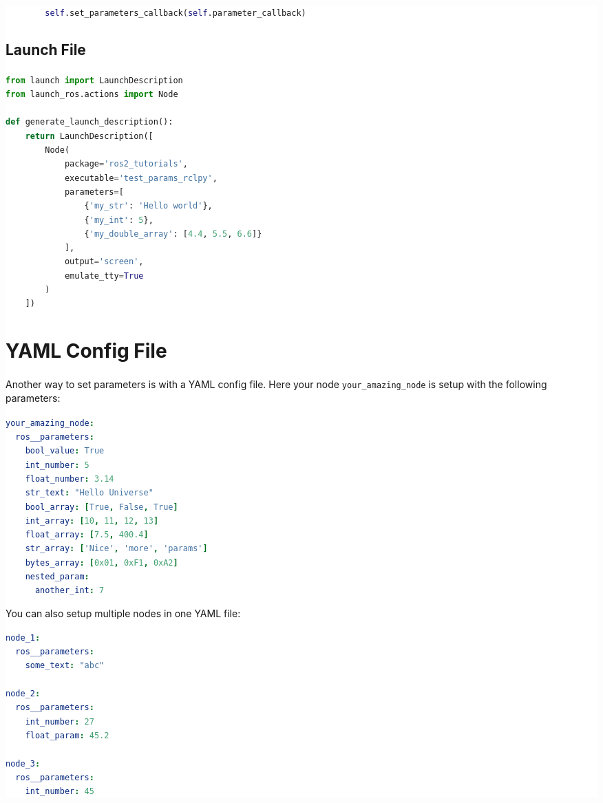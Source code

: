 ```python
        self.set_parameters_callback(self.parameter_callback)
```

## Launch File

```python
from launch import LaunchDescription
from launch_ros.actions import Node

def generate_launch_description():
    return LaunchDescription([
        Node(
            package='ros2_tutorials',
            executable='test_params_rclpy',
            parameters=[
                {'my_str': 'Hello world'},
                {'my_int': 5},
                {'my_double_array': [4.4, 5.5, 6.6]}
            ],
            output='screen',
            emulate_tty=True
        )
    ])
```

# YAML Config File

Another way to set parameters is with a YAML config file. Here your node `your_amazing_node` is setup 
with the following parameters:

```yaml
your_amazing_node:
  ros__parameters:
    bool_value: True
    int_number: 5
    float_number: 3.14
    str_text: "Hello Universe"
    bool_array: [True, False, True]
    int_array: [10, 11, 12, 13]
    float_array: [7.5, 400.4]
    str_array: ['Nice', 'more', 'params']
    bytes_array: [0x01, 0xF1, 0xA2]
    nested_param:
      another_int: 7
```

You can also setup multiple nodes in one YAML file:

```yaml
node_1:
  ros__parameters:
    some_text: "abc"

node_2:
  ros__parameters:
    int_number: 27
    float_param: 45.2

node_3:
  ros__parameters:
    int_number: 45
```
